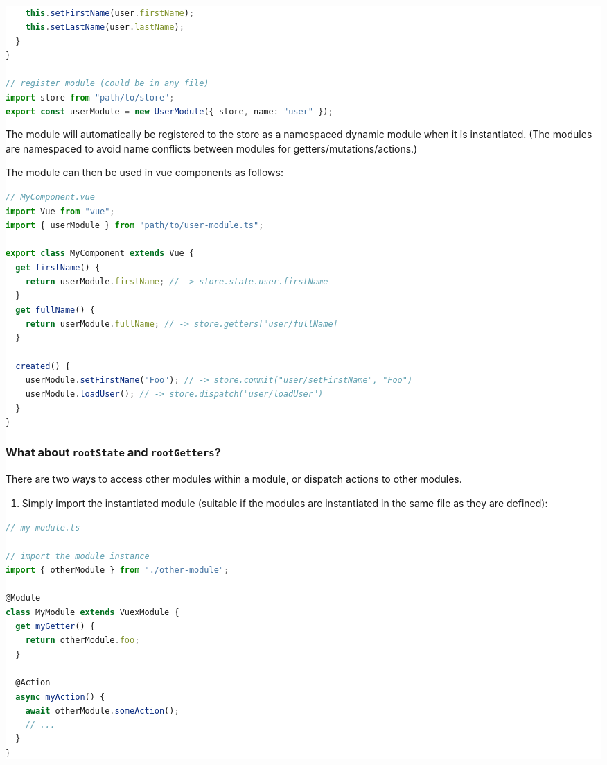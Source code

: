 ```typescript
    this.setFirstName(user.firstName);
    this.setLastName(user.lastName);
  }
}

// register module (could be in any file)
import store from "path/to/store";
export const userModule = new UserModule({ store, name: "user" });
```

The module will automatically be registered to the store as a namespaced dynamic module when it is instantiated. (The modules are namespaced to avoid name conflicts between modules for getters/mutations/actions.)

The module can then be used in vue components as follows:

```ts
// MyComponent.vue
import Vue from "vue";
import { userModule } from "path/to/user-module.ts";

export class MyComponent extends Vue {
  get firstName() {
    return userModule.firstName; // -> store.state.user.firstName
  }
  get fullName() {
    return userModule.fullName; // -> store.getters["user/fullName]
  }

  created() {
    userModule.setFirstName("Foo"); // -> store.commit("user/setFirstName", "Foo")
    userModule.loadUser(); // -> store.dispatch("user/loadUser")
  }
}
```

### What about `rootState` and `rootGetters`?

There are two ways to access other modules within a module, or dispatch actions to other modules.

1. Simply import the instantiated module (suitable if the modules are instantiated in the same file as they are defined):

```ts
// my-module.ts

// import the module instance
import { otherModule } from "./other-module";

@Module
class MyModule extends VuexModule {
  get myGetter() {
    return otherModule.foo;
  }

  @Action
  async myAction() {
    await otherModule.someAction();
    // ...
  }
}
```
